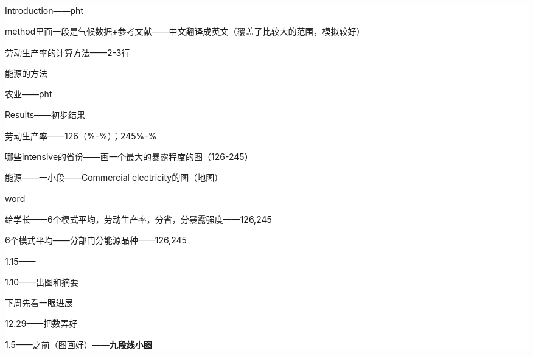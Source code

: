 Introduction——pht

method里面一段是气候数据+参考文献——中文翻译成英文（覆盖了比较大的范围，模拟较好）

劳动生产率的计算方法——2-3行

能源的方法

农业——pht

Results——初步结果

劳动生产率——126（%-%）；245%-%

哪些intensive的省份——画一个最大的暴露程度的图（126-245）

能源——一小段——Commercial electricity的图（地图）

word

给学长——6个模式平均，劳动生产率，分省，分暴露强度——126,245

6个模式平均——分部门分能源品种——126,245



1.15——

1.10——出图和摘要

下周先看一眼进展

12.29——把数弄好

1.5——之前（图画好）——**九段线小图**






